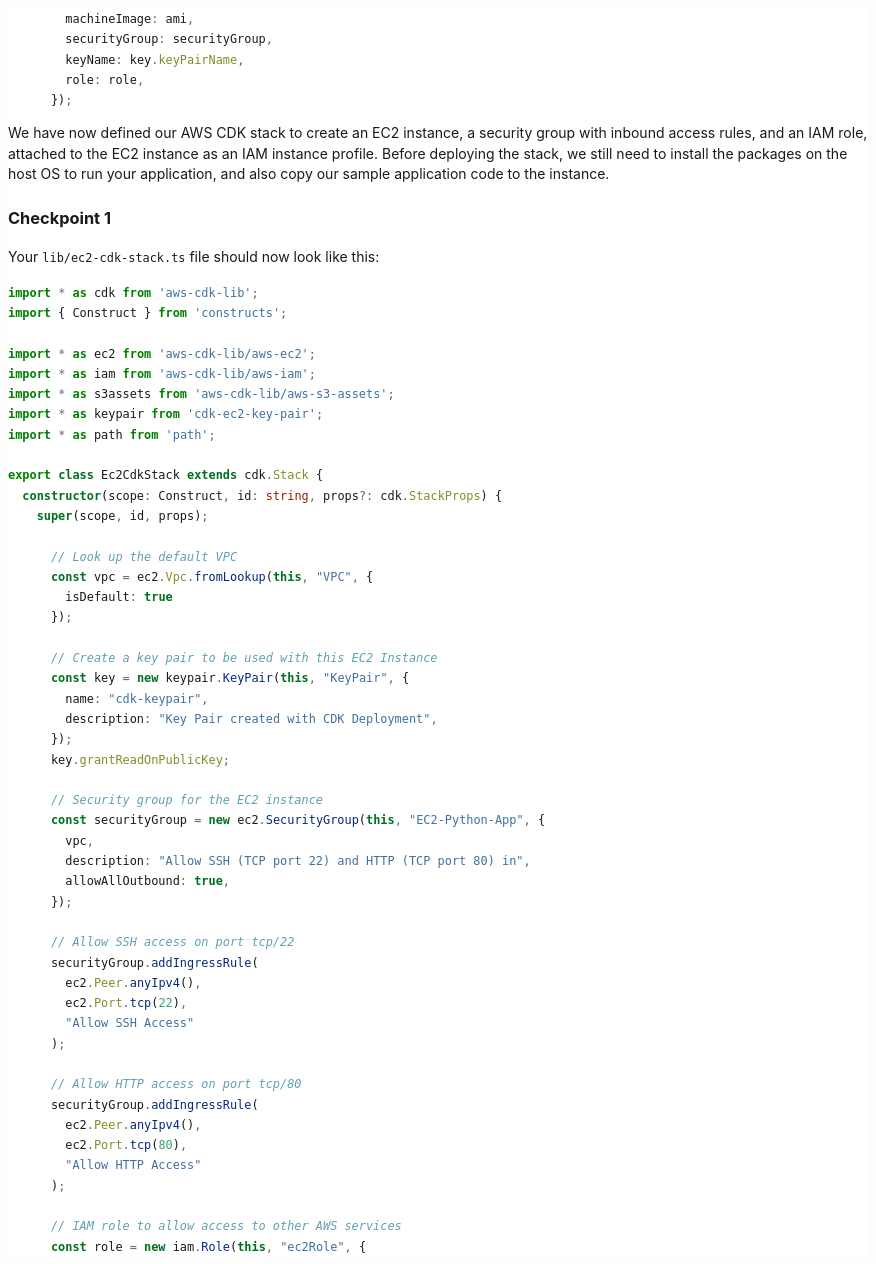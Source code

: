 ```typescript
        machineImage: ami,
        securityGroup: securityGroup,
        keyName: key.keyPairName,
        role: role,
      });
```

We have now defined our AWS CDK stack to create an EC2 instance, a security group with inbound access rules, and an IAM role, attached to the EC2 instance as an IAM instance profile. Before deploying the stack, we still need to install the packages on the host OS to run your application, and also copy our sample application code to the instance.

### Checkpoint 1

Your `lib/ec2-cdk-stack.ts` file should now look like this:
```typescript
import * as cdk from 'aws-cdk-lib';
import { Construct } from 'constructs';

import * as ec2 from 'aws-cdk-lib/aws-ec2'; 
import * as iam from 'aws-cdk-lib/aws-iam';
import * as s3assets from 'aws-cdk-lib/aws-s3-assets'; 
import * as keypair from 'cdk-ec2-key-pair';
import * as path from 'path';

export class Ec2CdkStack extends cdk.Stack {
  constructor(scope: Construct, id: string, props?: cdk.StackProps) {
    super(scope, id, props);

      // Look up the default VPC
      const vpc = ec2.Vpc.fromLookup(this, "VPC", {
        isDefault: true
      });

      // Create a key pair to be used with this EC2 Instance
      const key = new keypair.KeyPair(this, "KeyPair", {
        name: "cdk-keypair",
        description: "Key Pair created with CDK Deployment",
      });
      key.grantReadOnPublicKey; 

      // Security group for the EC2 instance
      const securityGroup = new ec2.SecurityGroup(this, "EC2-Python-App", {
        vpc,
        description: "Allow SSH (TCP port 22) and HTTP (TCP port 80) in",
        allowAllOutbound: true,
      });

      // Allow SSH access on port tcp/22
      securityGroup.addIngressRule(
        ec2.Peer.anyIpv4(),
        ec2.Port.tcp(22),
        "Allow SSH Access"
      );

      // Allow HTTP access on port tcp/80
      securityGroup.addIngressRule(
        ec2.Peer.anyIpv4(),
        ec2.Port.tcp(80),
        "Allow HTTP Access"
      );

      // IAM role to allow access to other AWS services
      const role = new iam.Role(this, "ec2Role", {
```